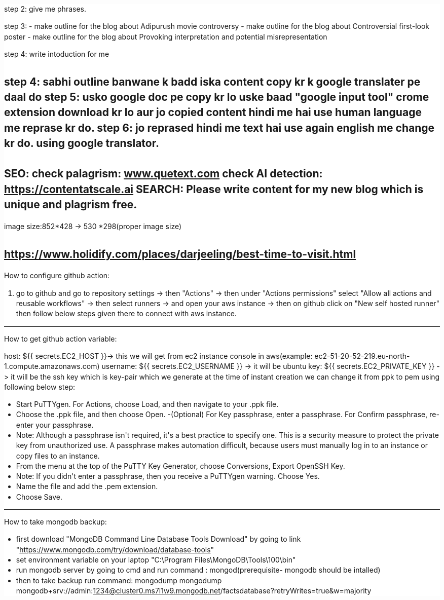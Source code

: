 step 2: give me phrases.

step 3: - make outline for the blog about Adipurush movie controversy
		- make outline for the blog about Controversial first-look poster
		- make outline for the blog about Provoking interpretation and potential misrepresentation
		
step 4: write intoduction for me

step 4: sabhi outline banwane k badd iska content copy kr k google translater pe daal do 
step 5: usko google doc pe copy kr lo uske baad "google input tool" crome extension download kr lo aur jo copied content hindi me hai use human language me reprase kr do.
step 6: jo reprased hindi me text hai use again english me change kr do. using google translator.
------------------------------------------------------
SEO:
check palagrism: www.quetext.com
check AI detection: https://contentatscale.ai
SEARCH: Please write content for my new blog which is unique and plagrism free.
----------------------------
image size:852*428 -> 530 *298(proper image size)

https://www.holidify.com/places/darjeeling/best-time-to-visit.html
----------------------------------
How to configure github action:
1. go to github and go to repository settings -> then "Actions" -> then under "Actions permissions" select "Allow all actions and reusable workflows"
	-> then select runners -> and open your aws instance -> then on github click on "New self hosted runner" then follow below steps given there to connect with aws instance.

--------------------------------------
How to get github action variable:

host: ${{ secrets.EC2_HOST }}-> this we will get from ec2 instance console in aws(example: ec2-51-20-52-219.eu-north-1.compute.amazonaws.com)
username: ${{ secrets.EC2_USERNAME }} -> it will be ubuntu
key: ${{ secrets.EC2_PRIVATE_KEY }} -> it will be the ssh key which is key-pair which we generate at the time of instant creation we can change it from ppk to pem using following below step: 
- Start PuTTYgen. For Actions, choose Load, and then navigate to your .ppk file.
- Choose the .ppk file, and then choose Open.
-(Optional) For Key passphrase, enter a passphrase. For Confirm passphrase, re-enter your passphrase.
- Note: Although a passphrase isn't required, it's a best practice to specify one. This is a security measure to protect the private key from unauthorized use. A passphrase makes automation difficult, because users must manually log in to an instance or copy files to an instance.
- From the menu at the top of the PuTTY Key Generator, choose Conversions, Export OpenSSH Key.
- Note: If you didn't enter a passphrase, then you receive a PuTTYgen warning. Choose Yes.
- Name the file and add the .pem extension.
- Choose Save.

----------------------------------------
How to take mongodb backup:
- first download "MongoDB Command Line Database Tools Download" by going to link "https://www.mongodb.com/try/download/database-tools"
- set environment variable on your laptop "C:\Program Files\MongoDB\Tools\100\bin"
- run mongodb server by going to cmd and run command : mongod(prerequisite- mongodb should be intalled)
- then to take backup run command:
	mongodump mongodump mongodb+srv://admin:1234@cluster0.ms7i1w9.mongodb.net/factsdatabase?retryWrites=true&w=majority
	